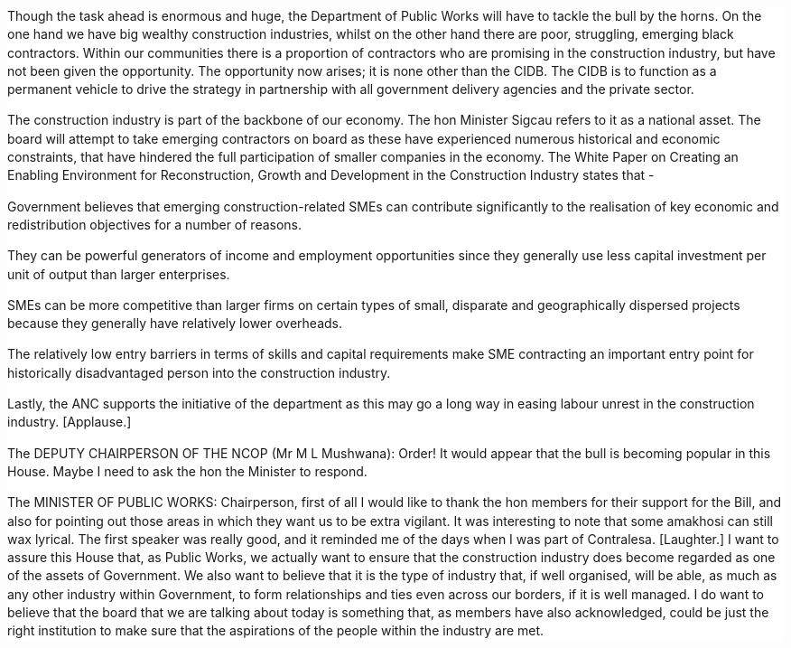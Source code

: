 Though the task ahead is enormous and huge, the Department of Public Works
will have to tackle the bull by the horns. On the one hand we have big
wealthy construction industries, whilst on the other hand there are poor,
struggling, emerging black contractors. Within our communities there is a
proportion of contractors who are promising in the construction industry,
but have not been given the opportunity. The opportunity now arises; it is
none other than the CIDB. The CIDB is to function as a permanent vehicle to
drive the strategy in partnership with all government delivery agencies and
the private sector.

The construction industry is part of the backbone of our economy. The hon
Minister Sigcau refers to it as a national asset. The board will attempt to
take emerging contractors on board as these have experienced numerous
historical and economic constraints, that have hindered the full
participation of smaller companies in the economy. The White Paper on
Creating an Enabling Environment for Reconstruction, Growth and Development
in the Construction Industry states that -


  Government believes that emerging construction-related SMEs can
  contribute significantly to the realisation of key economic and
  redistribution objectives for a number of reasons.


  They can be powerful generators of income and employment opportunities
  since they generally use less capital investment per unit of output than
  larger enterprises.


  SMEs can be more competitive than larger firms on certain types of small,
  disparate and geographically dispersed projects because they generally
  have relatively lower overheads.


  The relatively low entry barriers in terms of skills and capital
  requirements make SME contracting an important entry point for
  historically disadvantaged person into the construction industry.

Lastly, the ANC supports the initiative of the department as this may go a
long way in easing labour unrest in the construction industry. [Applause.]

The DEPUTY CHAIRPERSON OF THE NCOP (Mr M L Mushwana): Order! It would
appear that the bull is becoming popular in this House. Maybe I need to ask
the hon the Minister to respond.

The MINISTER OF PUBLIC WORKS: Chairperson, first of all I would like to
thank the hon members for their support for the Bill, and also for pointing
out those areas in which they want us to be extra vigilant. It was
interesting to note that some  amakhosi can still wax lyrical. The first
speaker was really good, and it reminded me of the days when I was part of
Contralesa. [Laughter.]
I want to assure this House that, as Public Works, we actually want to
ensure that the construction industry does become regarded as one of the
assets of Government. We also want to believe that it is the type of
industry that, if well organised, will be able, as much as any other
industry within Government,  to form relationships and ties even across our
borders, if it is well managed. I do want to believe that the board that we
are talking about today is something that, as members have also
acknowledged, could be just the right institution to make sure that the
aspirations of the people within the industry are met.
